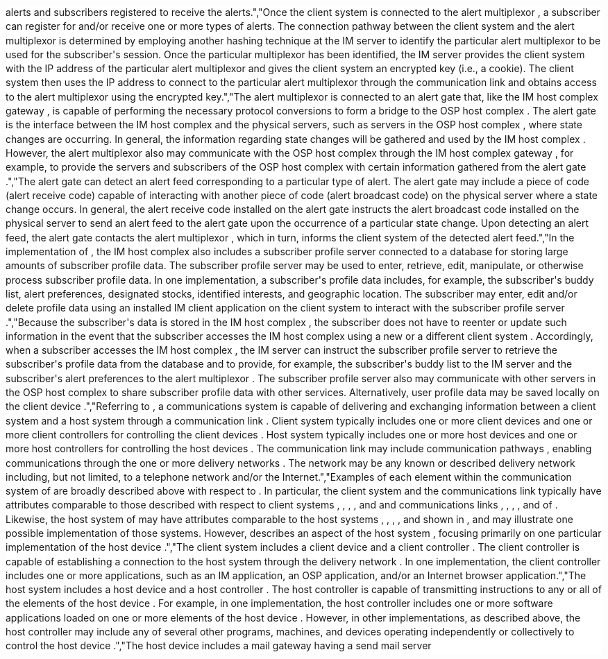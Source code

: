 alerts and subscribers registered to receive the alerts.","Once the client system  is connected to the alert multiplexor , a subscriber can register for and\/or receive one or more types of alerts. The connection pathway between the client system  and the alert multiplexor  is determined by employing another hashing technique at the IM server  to identify the particular alert multiplexor  to be used for the subscriber's session. Once the particular multiplexor  has been identified, the IM server  provides the client system  with the IP address of the particular alert multiplexor  and gives the client system  an encrypted key (i.e., a cookie). The client system  then uses the IP address to connect to the particular alert multiplexor  through the communication link  and obtains access to the alert multiplexor  using the encrypted key.","The alert multiplexor  is connected to an alert gate  that, like the IM host complex gateway , is capable of performing the necessary protocol conversions to form a bridge to the OSP host complex . The alert gate  is the interface between the IM host complex  and the physical servers, such as servers in the OSP host complex , where state changes are occurring. In general, the information regarding state changes will be gathered and used by the IM host complex . However, the alert multiplexor  also may communicate with the OSP host complex  through the IM host complex gateway , for example, to provide the servers and subscribers of the OSP host complex  with certain information gathered from the alert gate .","The alert gate  can detect an alert feed corresponding to a particular type of alert. The alert gate  may include a piece of code (alert receive code) capable of interacting with another piece of code (alert broadcast code) on the physical server where a state change occurs. In general, the alert receive code installed on the alert gate  instructs the alert broadcast code installed on the physical server to send an alert feed to the alert gate  upon the occurrence of a particular state change. Upon detecting an alert feed, the alert gate  contacts the alert multiplexor , which in turn, informs the client system  of the detected alert feed.","In the implementation of , the IM host complex  also includes a subscriber profile server  connected to a database  for storing large amounts of subscriber profile data. The subscriber profile server  may be used to enter, retrieve, edit, manipulate, or otherwise process subscriber profile data. In one implementation, a subscriber's profile data includes, for example, the subscriber's buddy list, alert preferences, designated stocks, identified interests, and geographic location. The subscriber may enter, edit and\/or delete profile data using an installed IM client application on the client system  to interact with the subscriber profile server .","Because the subscriber's data is stored in the IM host complex , the subscriber does not have to reenter or update such information in the event that the subscriber accesses the IM host complex  using a new or a different client system . Accordingly, when a subscriber accesses the IM host complex , the IM server  can instruct the subscriber profile server  to retrieve the subscriber's profile data from the database  and to provide, for example, the subscriber's buddy list to the IM server  and the subscriber's alert preferences to the alert multiplexor . The subscriber profile server  also may communicate with other servers in the OSP host complex  to share subscriber profile data with other services. Alternatively, user profile data may be saved locally on the client device .","Referring to , a communications system  is capable of delivering and exchanging information between a client system  and a host system  through a communication link . Client system  typically includes one or more client devices  and one or more client controllers  for controlling the client devices . Host system  typically includes one or more host devices  and one or more host controllers  for controlling the host devices . The communication link may include communication pathways ,  enabling communications through the one or more delivery networks . The network  may be any known or described delivery network including, but not limited, to a telephone network and\/or the Internet.","Examples of each element within the communication system of  are broadly described above with respect to . In particular, the client system  and the communications link  typically have attributes comparable to those described with respect to client systems , , , , and  and communications links , , , , and  of . Likewise, the host system  of  may have attributes comparable to the host systems , , , , and  shown in , and may illustrate one possible implementation of those systems. However,  describes an aspect of the host system , focusing primarily on one particular implementation of the host device .","The client system  includes a client device  and a client controller . The client controller  is capable of establishing a connection to the host system  through the delivery network . In one implementation, the client controller  includes one or more applications, such as an IM application, an OSP application, and\/or an Internet browser application.","The host system  includes a host device  and a host controller . The host controller  is capable of transmitting instructions to any or all of the elements of the host device . For example, in one implementation, the host controller  includes one or more software applications loaded on one or more elements of the host device . However, in other implementations, as described above, the host controller  may include any of several other programs, machines, and devices operating independently or collectively to control the host device .","The host device  includes a mail gateway  having a send mail server